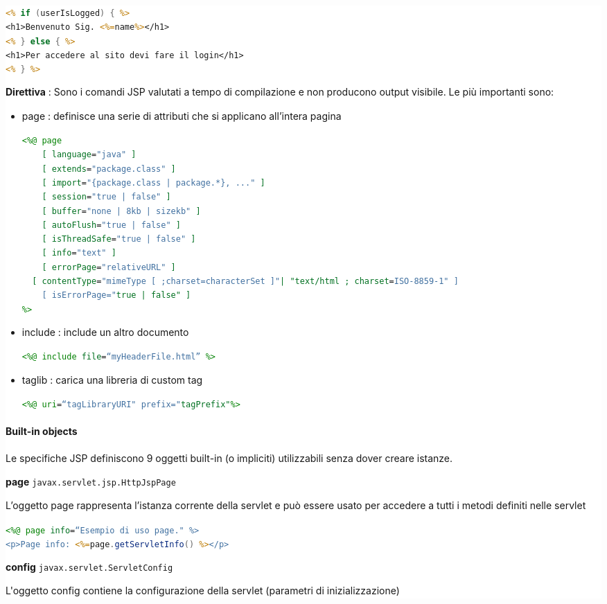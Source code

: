 ```jsp
<% if (userIsLogged) { %>
<h1>Benvenuto Sig. <%=name%></h1>
<% } else { %>
<h1>Per accedere al sito devi fare il login</h1>
<% } %>
```

**Direttiva** : Sono i comandi JSP valutati a tempo di compilazione e non producono output visibile. Le più importanti sono:

- page : definisce una serie di attributi che si applicano all’intera pagina

  ```jsp
  <%@ page
      [ language="java" ]
      [ extends="package.class" ]
      [ import="{package.class | package.*}, ..." ]
      [ session="true | false" ]
      [ buffer="none | 8kb | sizekb" ]
      [ autoFlush="true | false" ]
      [ isThreadSafe="true | false" ]
      [ info="text" ]
      [ errorPage="relativeURL" ]
  	[ contentType="mimeType [ ;charset=characterSet ]"| "text/html ; charset=ISO-8859-1" ]
      [ isErrorPage="true | false" ]
  %>
  ```

- include : include un altro documento

  ```jsp
  <%@ include file=“myHeaderFile.html” %>
  ```

- taglib : carica una libreria di custom tag

  ```jsp
  <%@ uri=“tagLibraryURI" prefix="tagPrefix"%>
  ```

#### Built-in objects

Le specifiche JSP definiscono 9 oggetti built-in (o impliciti) utilizzabili senza dover creare istanze.

**page** `javax.servlet.jsp.HttpJspPage`

L’oggetto page rappresenta l’istanza corrente della servlet e può essere usato per accedere a tutti i metodi definiti nelle servlet

```jsp
<%@ page info=“Esempio di uso page." %>
<p>Page info: <%=page.getServletInfo() %></p>
```

**config** `javax.servlet.ServletConfig`

L'oggetto config contiene la configurazione della servlet (parametri di inizializzazione)
